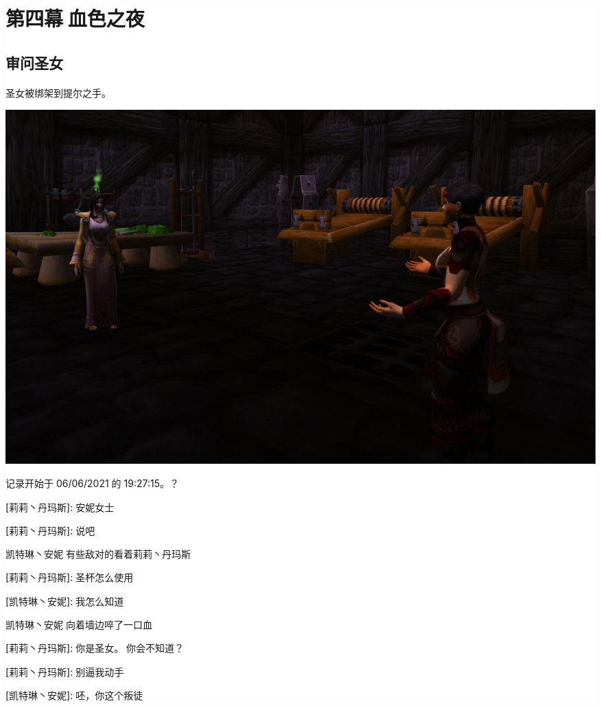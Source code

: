 # 第四幕 血色之夜

## 审问圣女

圣女被绑架到提尔之手。

![&#x5BA1;&#x95EE;&#x5723;&#x5973;](../../.gitbook/assets/shen-wen-sheng-nv-.jpg)

记录开始于 06/06/2021 的 19:27:15。？

\[莉莉丶丹玛斯\]: 安妮女士

\[莉莉丶丹玛斯\]: 说吧

凯特琳丶安妮 有些敌对的看着莉莉丶丹玛斯

\[莉莉丶丹玛斯\]: 圣杯怎么使用

\[凯特琳丶安妮\]: 我怎么知道

凯特琳丶安妮 向着墙边啐了一口血

\[莉莉丶丹玛斯\]: 你是圣女。 你会不知道？

\[莉莉丶丹玛斯\]: 别逼我动手

\[凯特琳丶安妮\]: 呸，你这个叛徒
